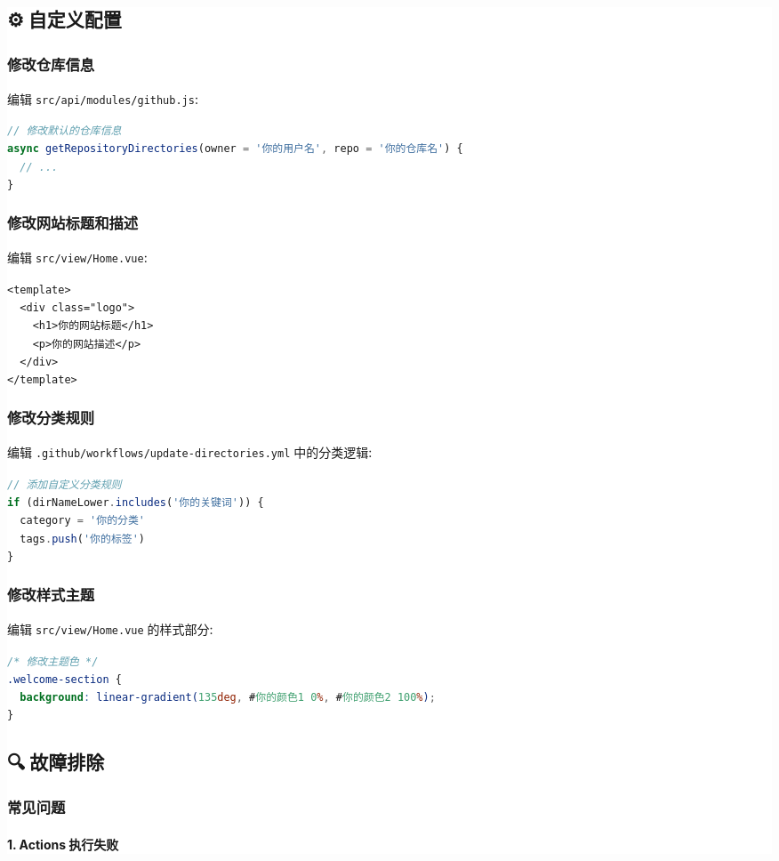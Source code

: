 ## ⚙️ 自定义配置

### 修改仓库信息

编辑 `src/api/modules/github.js`:

```javascript
// 修改默认的仓库信息
async getRepositoryDirectories(owner = '你的用户名', repo = '你的仓库名') {
  // ...
}
```

### 修改网站标题和描述

编辑 `src/view/Home.vue`:

```vue
<template>
  <div class="logo">
    <h1>你的网站标题</h1>
    <p>你的网站描述</p>
  </div>
</template>
```

### 修改分类规则

编辑 `.github/workflows/update-directories.yml` 中的分类逻辑:

```javascript
// 添加自定义分类规则
if (dirNameLower.includes('你的关键词')) {
  category = '你的分类'
  tags.push('你的标签')
}
```

### 修改样式主题

编辑 `src/view/Home.vue` 的样式部分:

```css
/* 修改主题色 */
.welcome-section {
  background: linear-gradient(135deg, #你的颜色1 0%, #你的颜色2 100%);
}
```

## 🔍 故障排除

### 常见问题

#### 1. Actions 执行失败

